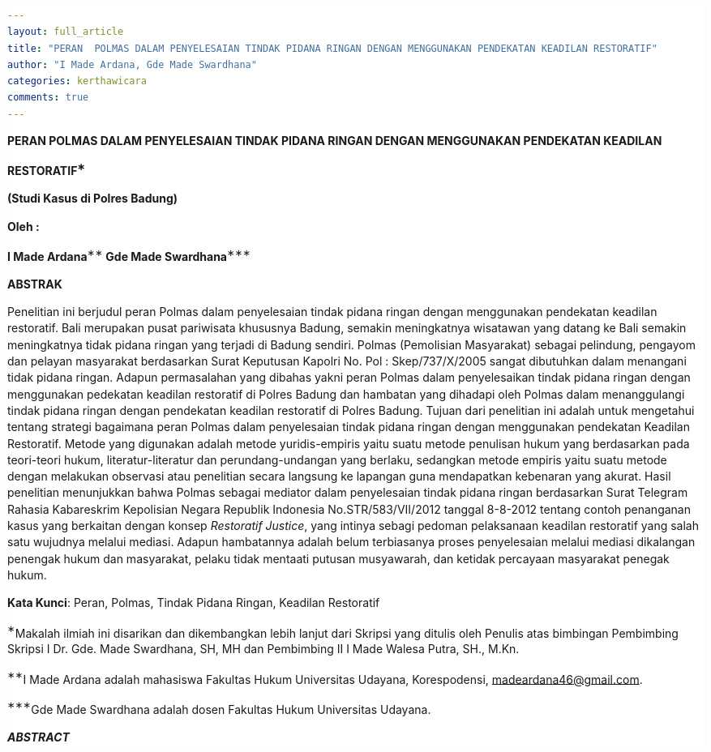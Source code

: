 ```yaml
---
layout: full_article
title: "PERAN  POLMAS DALAM PENYELESAIAN TINDAK PIDANA RINGAN DENGAN MENGGUNAKAN PENDEKATAN KEADILAN RESTORATIF"
author: "I Made Ardana, Gde Made Swardhana"
categories: kerthawicara
comments: true
---
```


<p><span class="font5" style="font-weight:bold;">PERAN POLMAS DALAM PENYELESAIAN TINDAK PIDANA RINGAN DENGAN MENGGUNAKAN PENDEKATAN KEADILAN</span></p>
<p><span class="font5" style="font-weight:bold;">RESTORATIF</span><span class="font4" style="font-weight:bold;"><sup>∗</sup></span></p>
<p><span class="font5" style="font-weight:bold;">(Studi Kasus di Polres Badung)</span></p>
<p><span class="font5" style="font-weight:bold;">Oleh :</span></p>
<p><span class="font5" style="font-weight:bold;">I Made Ardana</span><span class="font3"><sup>∗∗ </sup></span><span class="font5" style="font-weight:bold;">Gde Made Swardhana</span><span class="font3"><sup>∗∗∗</sup></span></p>
<p><span class="font5" style="font-weight:bold;">ABSTRAK</span></p>
<p><span class="font0">Penelitian ini berjudul peran Polmas dalam penyelesaian tindak pidana ringan dengan menggunakan pendekatan keadilan restoratif. Bali merupakan pusat pariwisata khususnya Badung, semakin meningkatnya wisatawan yang datang ke Bali semakin meningkatnya tidak pidana ringan yang terjadi di Badung sendiri. Polmas (Pemolisian Masyarakat) sebagai pelindung, pengayom dan pelayan masyarakat berdasarkan Surat Keputusan Kapolri No. Pol : Skep/737/X/2005 sangat dibutuhkan dalam menangani tidak pidana ringan. Adapun permasalahan yang dibahas yakni peran Polmas dalam penyelesaikan tindak pidana ringan dengan menggunakan pedekatan keadilan restoratif di Polres Badung dan hambatan yang dihadapi oleh Polmas dalam menanggulangi tindak pidana ringan dengan pendekatan keadilan restoratif di Polres Badung. Tujuan dari penelitian ini adalah untuk mengetahui tentang strategi bagaimana peran Polmas dalam penyelesaian tindak pidana ringan dengan menggunakan pendekatan Keadilan Restoratif. Metode yang digunakan adalah metode yuridis-empiris yaitu suatu metode penulisan hukum yang berdasarkan pada teori-teori hukum, literatur-literatur dan perundang-undangan yang berlaku, sedangkan metode empiris yaitu suatu metode dengan melakukan observasi atau penelitian secara langsung ke lapangan guna mendapatkan kebenaran yang akurat. Hasil penelitian menunjukkan bahwa Polmas sebagai mediator dalam penyelesaian tindak pidana ringan berdasarkan Surat Telegram Rahasia Kabareskrim Kepolisian Negara Republik Indonesia No.STR/583/VII/2012 tanggal 8-8-2012 tentang contoh penanganan kasus yang berkaitan dengan konsep </span><span class="font4" style="font-style:italic;">Restoratif Justice</span><span class="font0">, yang intinya sebagi pedoman pelaksanaan keadilan restoratif yang salah satu wujudnya melalui mediasi. Adapun hambatannya adalah belum terbiasanya proses penyelesaian melalui mediasi dikalangan penengak hukum dan masyarakat, pelaku tidak mentaati putusan musyawarah, dan ketidak percayaan masyarakat penegak hukum.</span></p>
<p><span class="font0" style="font-weight:bold;">Kata Kunci</span><span class="font0">: Peran, Polmas, Tindak Pidana Ringan, Keadilan Restoratif</span></p>
<p><span class="font2"><sup>∗</sup></span><span class="font0">Makalah ilmiah ini disarikan dan dikembangkan lebih lanjut dari Skripsi yang ditulis oleh Penulis atas bimbingan Pembimbing Skripsi I Dr. Gde. Made Swardhana, SH, MH dan Pembimbing II I Made Walesa Putra, SH., M.Kn.</span></p>
<p><span class="font2"><sup>∗∗</sup></span><span class="font0">I Made Ardana adalah mahasiswa Fakultas Hukum Universitas Udayana, Korespodensi, </span><a href="mailto:madeardana46@gmail.com"><span class="font0">madeardana46@gmail.com</span></a><span class="font0">.</span></p>
<p><span class="font2"><sup>∗∗∗</sup></span><span class="font0">Gde Made Swardhana adalah dosen Fakultas Hukum Universitas Udayana.</span></p>
<p><span class="font1" style="font-weight:bold;font-style:italic;">ABSTRACT</span></p>